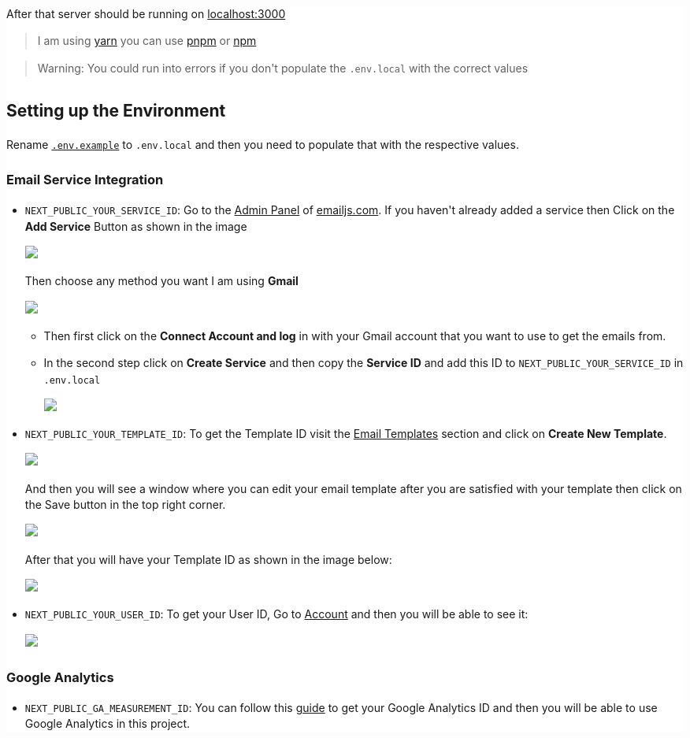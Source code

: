 After that server should be running on [localhost:3000](http://localhost:3000)

> I am using [yarn](https://yarnpkg.com/) you can use [pnpm](https://pnpm.io/) or [npm](https://www.npmjs.com/)

> Warning: You could run into errors if you don't populate the `.env.local` with the correct values

## Setting up the Environment

Rename [`.env.example`](/.env.example) to `.env.local` and then you need to populate that with the respective values.

### Email Service Integration

- `NEXT_PUBLIC_YOUR_SERVICE_ID`: Go to the [Admin Panel](https://dashboard.emailjs.com/admin) of [emailjs.com](https://emailjs.com). If you haven't already added a service then Click on the **Add Service** Button as shown in the image

  ![](https://i.imgur.com/bK5wzkD.png)

  Then choose any method you want I am using **Gmail**

  ![](https://i.imgur.com/zTrFCNJ.png)

  - Then first click on the **Connect Account and log** in with your Gmail account that you want to use to get the emails from.
  - In the second step click on **Create Service** and then copy the **Service ID** and add this ID to `NEXT_PUBLIC_YOUR_SERVICE_ID` in `.env.local`

    ![](https://i.imgur.com/c8ZkUf5.png)

- `NEXT_PUBLIC_YOUR_TEMPLATE_ID`: To get the Template ID visit the [Email Templates](https://dashboard.emailjs.com/admin/templates) section and click on **Create New Template**.

  ![](https://i.imgur.com/TQLrQuz.png)

  And then you will see a window where you can edit your email template after you are satisfied with your template then click on the Save button in the top right corner.

  ![](https://i.imgur.com/98adqhN.png)

  After that you will have your Template ID as shown in the image below:

  ![](https://i.imgur.com/pcqKu3f.png)

- `NEXT_PUBLIC_YOUR_USER_ID`: To get your User ID, Go to [Account](https://dashboard.emailjs.com/admin/account) and then you will be able to see it:

  ![](https://i.imgur.com/oU3tBiY.png)

### Google Analytics

- `NEXT_PUBLIC_GA_MEASUREMENT_ID`: You can follow this [guide](https://support.google.com/analytics/answer/9539598?hl=en) to get your Google Analytics ID and then you will be able to use Google Analytics in this project.
